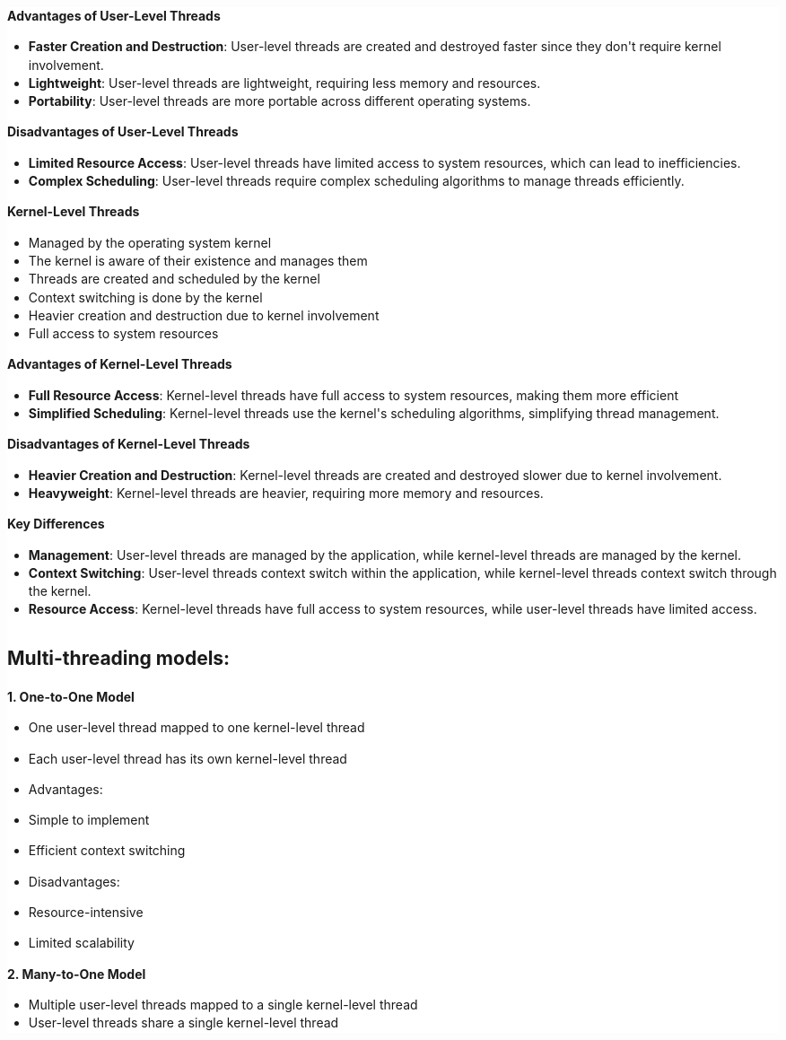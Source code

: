 **Advantages of User-Level Threads**
- **Faster Creation and Destruction**: User-level threads are created and destroyed faster since they don't require kernel involvement.
- **Lightweight**: User-level threads are lightweight, requiring less memory and resources.
- **Portability**: User-level threads are more portable across different operating systems.

**Disadvantages of User-Level Threads**
- **Limited Resource Access**: User-level threads have limited access to system resources, which can lead to inefficiencies.
- **Complex Scheduling**: User-level threads require complex scheduling algorithms to manage threads efficiently.

**Kernel-Level Threads**
- Managed by the operating system kernel
- The kernel is aware of their existence and manages them
- Threads are created and scheduled by the kernel
- Context switching is done by the kernel
- Heavier creation and destruction due to kernel involvement
- Full access to system resources

**Advantages of Kernel-Level Threads**
- **Full Resource Access**: Kernel-level threads have full access to system resources, making them more efficient
- **Simplified Scheduling**: Kernel-level threads use the kernel's scheduling algorithms, simplifying thread management.
    
**Disadvantages of Kernel-Level Threads**
- **Heavier Creation and Destruction**: Kernel-level threads are created and destroyed slower due to kernel involvement.
- **Heavyweight**: Kernel-level threads are heavier, requiring more memory and resources.

**Key Differences**
- **Management**: User-level threads are managed by the application, while kernel-level threads are managed by the kernel.
- **Context Switching**: User-level threads context switch within the application, while kernel-level threads context switch through the kernel.
- **Resource Access**: Kernel-level threads have full access to system resources, while user-level threads have limited access.

## Multi-threading models:
**1. One-to-One Model**
- One user-level thread mapped to one kernel-level thread
- Each user-level thread has its own kernel-level thread

- Advantages:
- Simple to implement
- Efficient context switching

- Disadvantages:
- Resource-intensive
- Limited scalability
    
**2. Many-to-One Model**
- Multiple user-level threads mapped to a single kernel-level thread
- User-level threads share a single kernel-level thread
    